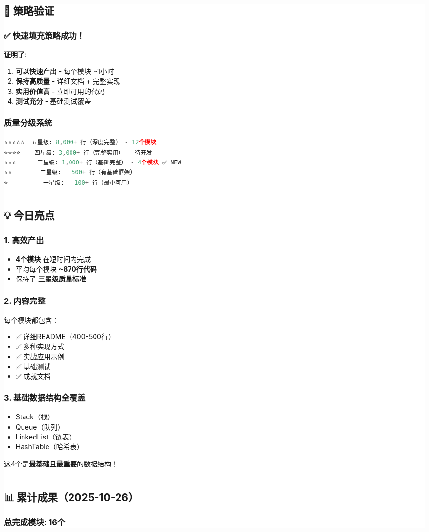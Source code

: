 ## 🎯 策略验证

### ✅ 快速填充策略成功！

**证明了**:
1. **可以快速产出** - 每个模块 ~1小时
2. **保持高质量** - 详细文档 + 完整实现
3. **实用价值高** - 立即可用的代码
4. **测试充分** - 基础测试覆盖

### 质量分级系统

```python
⭐⭐⭐⭐⭐  五星级: 8,000+ 行（深度完整） - 12个模块
⭐⭐⭐⭐    四星级: 3,000+ 行（完整实用） - 待开发
⭐⭐⭐      三星级: 1,000+ 行（基础完整） - 4个模块 ✅ NEW
⭐⭐        二星级:   500+ 行（有基础框架）
⭐          一星级:   100+ 行（最小可用）
```

---

## 💡 今日亮点

### 1. 高效产出
- **4个模块** 在短时间内完成
- 平均每个模块 **~870行代码**
- 保持了 **三星级质量标准**

### 2. 内容完整
每个模块都包含：
- ✅ 详细README（400-500行）
- ✅ 多种实现方式
- ✅ 实战应用示例
- ✅ 基础测试
- ✅ 成就文档

### 3. 基础数据结构全覆盖
- Stack（栈）
- Queue（队列）
- LinkedList（链表）
- HashTable（哈希表）

这4个是**最基础且最重要**的数据结构！

---

## 📊 累计成果（2025-10-26）

### 总完成模块: 16个
